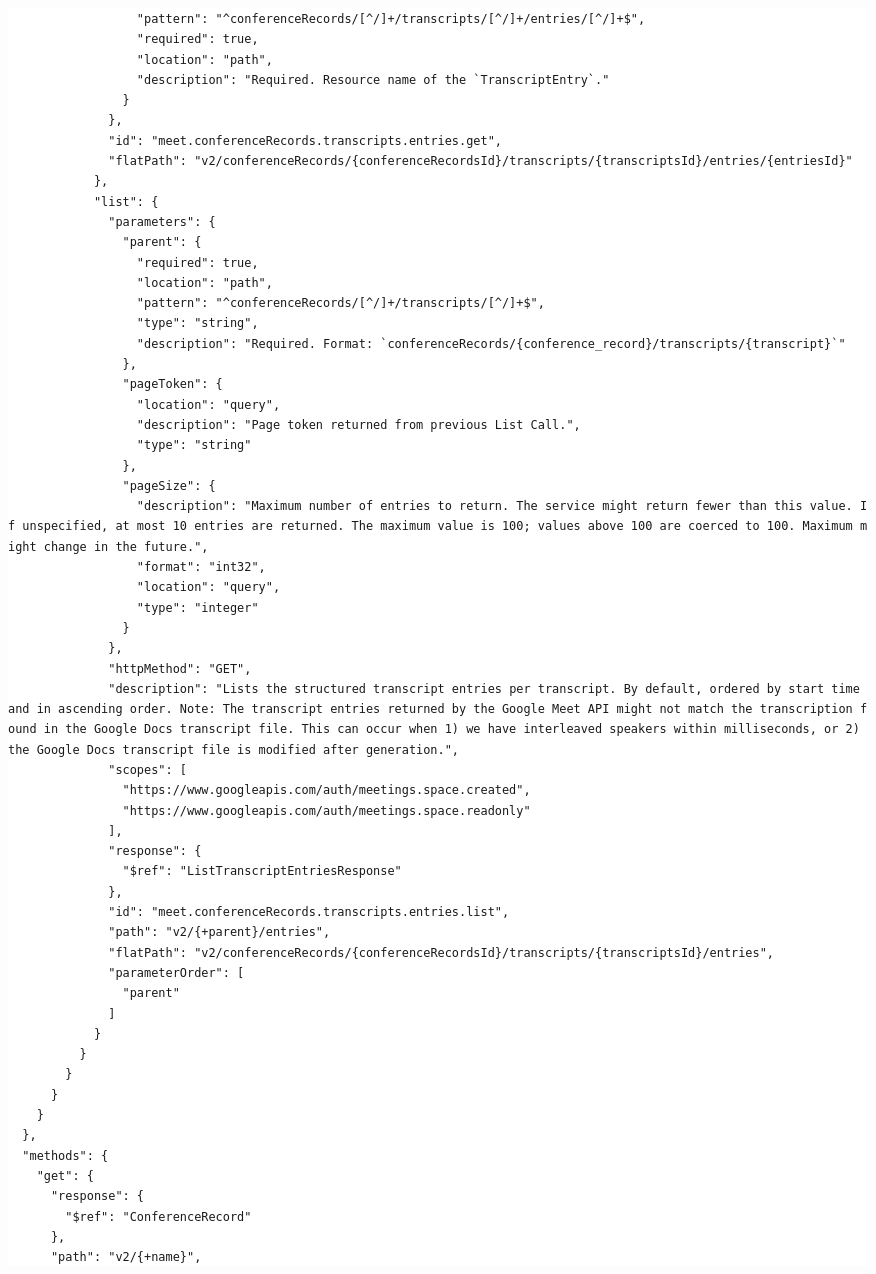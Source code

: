                       "pattern": "^conferenceRecords/[^/]+/transcripts/[^/]+/entries/[^/]+$",
                      "required": true,
                      "location": "path",
                      "description": "Required. Resource name of the `TranscriptEntry`."
                    }
                  },
                  "id": "meet.conferenceRecords.transcripts.entries.get",
                  "flatPath": "v2/conferenceRecords/{conferenceRecordsId}/transcripts/{transcriptsId}/entries/{entriesId}"
                },
                "list": {
                  "parameters": {
                    "parent": {
                      "required": true,
                      "location": "path",
                      "pattern": "^conferenceRecords/[^/]+/transcripts/[^/]+$",
                      "type": "string",
                      "description": "Required. Format: `conferenceRecords/{conference_record}/transcripts/{transcript}`"
                    },
                    "pageToken": {
                      "location": "query",
                      "description": "Page token returned from previous List Call.",
                      "type": "string"
                    },
                    "pageSize": {
                      "description": "Maximum number of entries to return. The service might return fewer than this value. If unspecified, at most 10 entries are returned. The maximum value is 100; values above 100 are coerced to 100. Maximum might change in the future.",
                      "format": "int32",
                      "location": "query",
                      "type": "integer"
                    }
                  },
                  "httpMethod": "GET",
                  "description": "Lists the structured transcript entries per transcript. By default, ordered by start time and in ascending order. Note: The transcript entries returned by the Google Meet API might not match the transcription found in the Google Docs transcript file. This can occur when 1) we have interleaved speakers within milliseconds, or 2) the Google Docs transcript file is modified after generation.",
                  "scopes": [
                    "https://www.googleapis.com/auth/meetings.space.created",
                    "https://www.googleapis.com/auth/meetings.space.readonly"
                  ],
                  "response": {
                    "$ref": "ListTranscriptEntriesResponse"
                  },
                  "id": "meet.conferenceRecords.transcripts.entries.list",
                  "path": "v2/{+parent}/entries",
                  "flatPath": "v2/conferenceRecords/{conferenceRecordsId}/transcripts/{transcriptsId}/entries",
                  "parameterOrder": [
                    "parent"
                  ]
                }
              }
            }
          }
        }
      },
      "methods": {
        "get": {
          "response": {
            "$ref": "ConferenceRecord"
          },
          "path": "v2/{+name}",